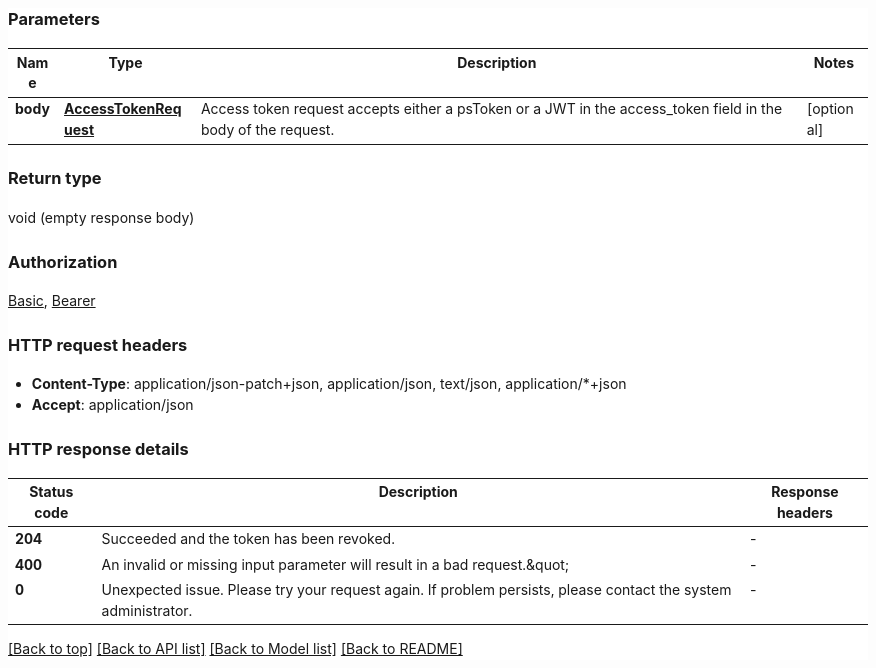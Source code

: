 ### Parameters

Name | Type | Description  | Notes
------------- | ------------- | ------------- | -------------
 **body** | [**AccessTokenRequest**](AccessTokenRequest.md)| Access token request accepts either a psToken or a JWT in the access_token field in the body of the request. | [optional] 

### Return type

void (empty response body)

### Authorization

[Basic](../README.md#Basic), [Bearer](../README.md#Bearer)

### HTTP request headers

 - **Content-Type**: application/json-patch+json, application/json, text/json, application/*+json
 - **Accept**: application/json

### HTTP response details
| Status code | Description | Response headers |
|-------------|-------------|------------------|
**204** | Succeeded and the token has been revoked. |  -  |
**400** | An invalid or missing input parameter will result in a bad request.\&quot; |  -  |
**0** | Unexpected issue. Please try your request again. If problem persists, please contact the system administrator. |  -  |

[[Back to top]](#) [[Back to API list]](../README.md#documentation-for-api-endpoints) [[Back to Model list]](../README.md#documentation-for-models) [[Back to README]](../README.md)

